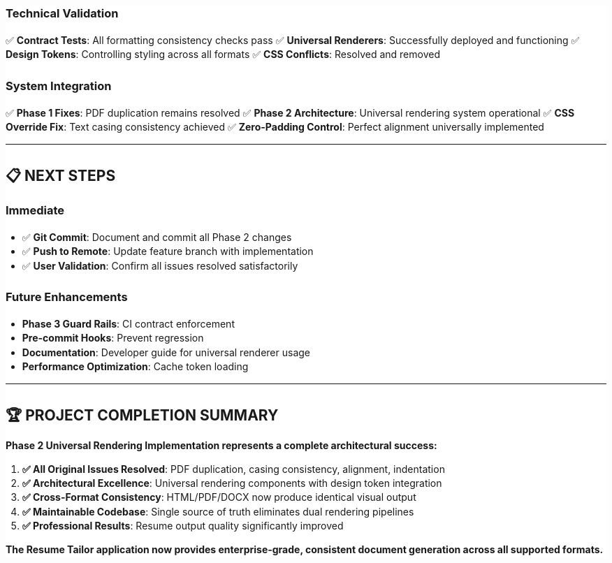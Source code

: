 ### **Technical Validation**
✅ **Contract Tests**: All formatting consistency checks pass
✅ **Universal Renderers**: Successfully deployed and functioning
✅ **Design Tokens**: Controlling styling across all formats
✅ **CSS Conflicts**: Resolved and removed

### **System Integration**
✅ **Phase 1 Fixes**: PDF duplication remains resolved
✅ **Phase 2 Architecture**: Universal rendering system operational
✅ **CSS Override Fix**: Text casing consistency achieved
✅ **Zero-Padding Control**: Perfect alignment universally implemented

---

## 📋 **NEXT STEPS**

### **Immediate**
- ✅ **Git Commit**: Document and commit all Phase 2 changes
- ✅ **Push to Remote**: Update feature branch with implementation
- ✅ **User Validation**: Confirm all issues resolved satisfactorily

### **Future Enhancements**
- **Phase 3 Guard Rails**: CI contract enforcement
- **Pre-commit Hooks**: Prevent regression
- **Documentation**: Developer guide for universal renderer usage
- **Performance Optimization**: Cache token loading

---

## 🏆 **PROJECT COMPLETION SUMMARY**

**Phase 2 Universal Rendering Implementation represents a complete architectural success:**

1. **✅ All Original Issues Resolved**: PDF duplication, casing consistency, alignment, indentation
2. **✅ Architectural Excellence**: Universal rendering components with design token integration
3. **✅ Cross-Format Consistency**: HTML/PDF/DOCX now produce identical visual output
4. **✅ Maintainable Codebase**: Single source of truth eliminates dual rendering pipelines
5. **✅ Professional Results**: Resume output quality significantly improved

**The Resume Tailor application now provides enterprise-grade, consistent document generation across all supported formats.** 